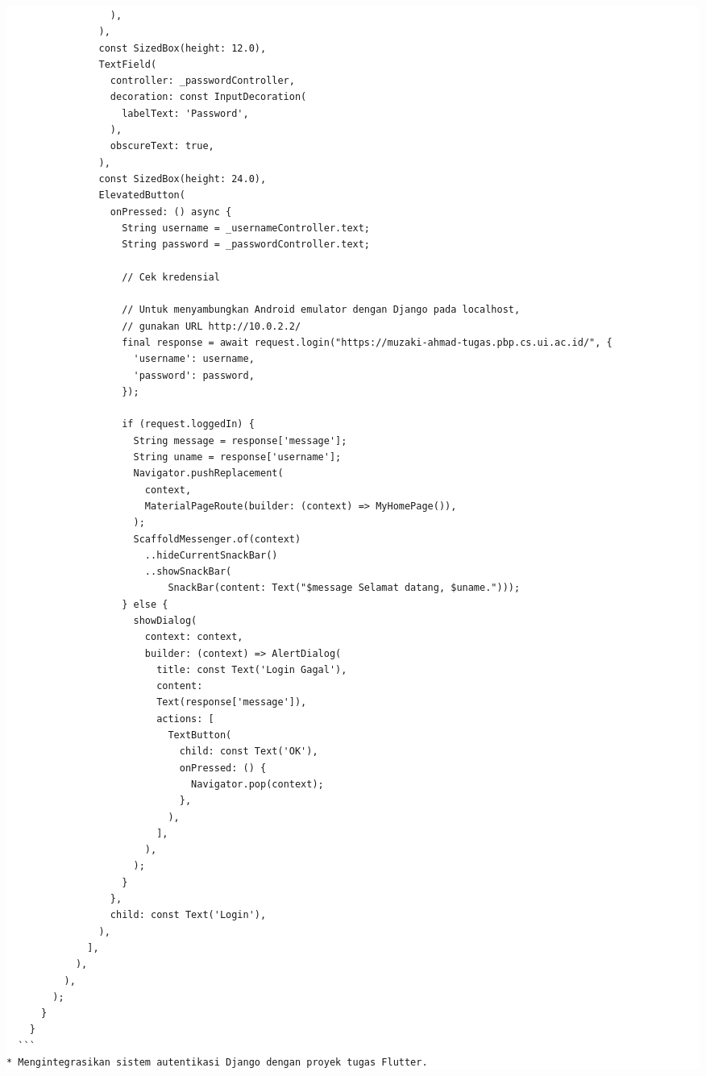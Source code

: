                       ),
                    ),
                    const SizedBox(height: 12.0),
                    TextField(
                      controller: _passwordController,
                      decoration: const InputDecoration(
                        labelText: 'Password',
                      ),
                      obscureText: true,
                    ),
                    const SizedBox(height: 24.0),
                    ElevatedButton(
                      onPressed: () async {
                        String username = _usernameController.text;
                        String password = _passwordController.text;

                        // Cek kredensial

                        // Untuk menyambungkan Android emulator dengan Django pada localhost,
                        // gunakan URL http://10.0.2.2/
                        final response = await request.login("https://muzaki-ahmad-tugas.pbp.cs.ui.ac.id/", {
                          'username': username,
                          'password': password,
                        });

                        if (request.loggedIn) {
                          String message = response['message'];
                          String uname = response['username'];
                          Navigator.pushReplacement(
                            context,
                            MaterialPageRoute(builder: (context) => MyHomePage()),
                          );
                          ScaffoldMessenger.of(context)
                            ..hideCurrentSnackBar()
                            ..showSnackBar(
                                SnackBar(content: Text("$message Selamat datang, $uname.")));
                        } else {
                          showDialog(
                            context: context,
                            builder: (context) => AlertDialog(
                              title: const Text('Login Gagal'),
                              content:
                              Text(response['message']),
                              actions: [
                                TextButton(
                                  child: const Text('OK'),
                                  onPressed: () {
                                    Navigator.pop(context);
                                  },
                                ),
                              ],
                            ),
                          );
                        }
                      },
                      child: const Text('Login'),
                    ),
                  ],
                ),
              ),
            );
          }
        }
      ```
    * Mengintegrasikan sistem autentikasi Django dengan proyek tugas Flutter.
